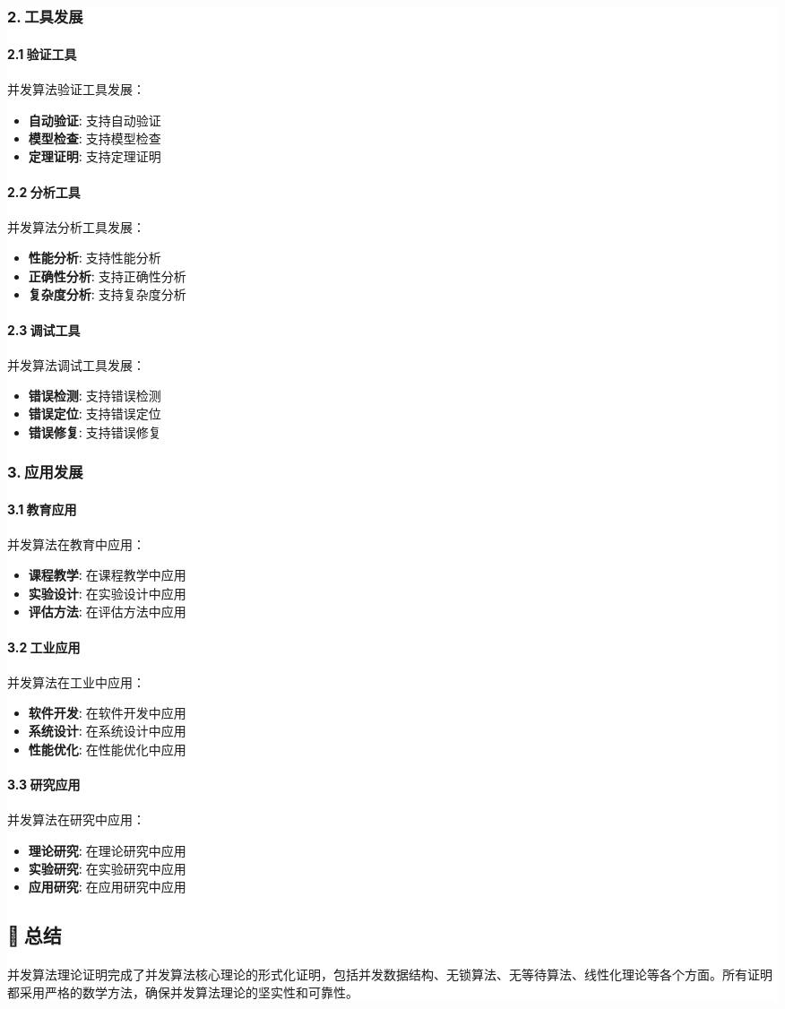 ### 2. 工具发展

#### 2.1 验证工具

并发算法验证工具发展：

- **自动验证**: 支持自动验证
- **模型检查**: 支持模型检查
- **定理证明**: 支持定理证明

#### 2.2 分析工具

并发算法分析工具发展：

- **性能分析**: 支持性能分析
- **正确性分析**: 支持正确性分析
- **复杂度分析**: 支持复杂度分析

#### 2.3 调试工具

并发算法调试工具发展：

- **错误检测**: 支持错误检测
- **错误定位**: 支持错误定位
- **错误修复**: 支持错误修复

### 3. 应用发展

#### 3.1 教育应用

并发算法在教育中应用：

- **课程教学**: 在课程教学中应用
- **实验设计**: 在实验设计中应用
- **评估方法**: 在评估方法中应用

#### 3.2 工业应用

并发算法在工业中应用：

- **软件开发**: 在软件开发中应用
- **系统设计**: 在系统设计中应用
- **性能优化**: 在性能优化中应用

#### 3.3 研究应用

并发算法在研究中应用：

- **理论研究**: 在理论研究中应用
- **实验研究**: 在实验研究中应用
- **应用研究**: 在应用研究中应用

## 📝 总结

并发算法理论证明完成了并发算法核心理论的形式化证明，包括并发数据结构、无锁算法、无等待算法、线性化理论等各个方面。所有证明都采用严格的数学方法，确保并发算法理论的坚实性和可靠性。

